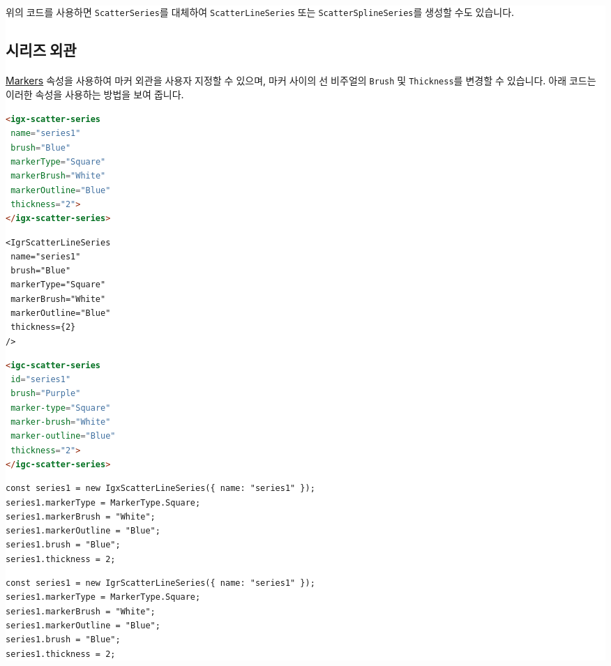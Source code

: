 위의 코드를 사용하면 `ScatterSeries`를 대체하여 `ScatterLineSeries` 또는 `ScatterSplineSeries`를 생성할 수도 있습니다.

## 시리즈 외관

[Markers](data-chart-series-markers.md) 속성을 사용하여 마커 외관을 사용자 지정할 수 있으며, 마커 사이의 선 비주얼의 `Brush` 및 `Thickness`를 변경할 수 있습니다. 아래 코드는 이러한 속성을 사용하는 방법을 보여 줍니다.

```html
<igx-scatter-series
 name="series1"
 brush="Blue"
 markerType="Square"
 markerBrush="White"
 markerOutline="Blue"
 thickness="2">
</igx-scatter-series>
```

```tsx
<IgrScatterLineSeries
 name="series1"
 brush="Blue"
 markerType="Square"
 markerBrush="White"
 markerOutline="Blue"
 thickness={2}
/>
```

```html
<igc-scatter-series
 id="series1"
 brush="Purple"
 marker-type="Square"
 marker-brush="White"
 marker-outline="Blue"
 thickness="2">
</igc-scatter-series>
```

```tsx
const series1 = new IgxScatterLineSeries({ name: "series1" });
series1.markerType = MarkerType.Square;
series1.markerBrush = "White";
series1.markerOutline = "Blue";
series1.brush = "Blue";
series1.thickness = 2;
```

```tsx
const series1 = new IgrScatterLineSeries({ name: "series1" });
series1.markerType = MarkerType.Square;
series1.markerBrush = "White";
series1.markerOutline = "Blue";
series1.brush = "Blue";
series1.thickness = 2;
```
